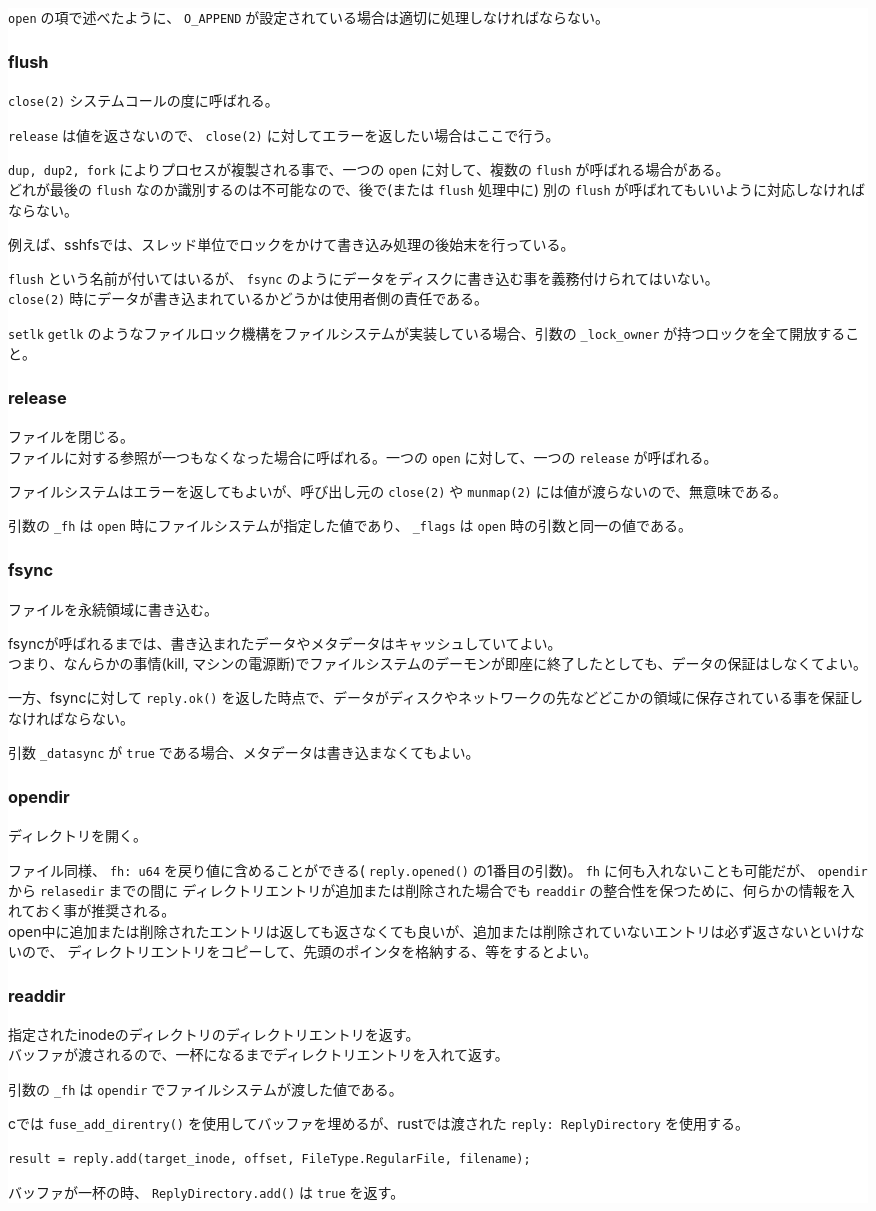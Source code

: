 `open` の項で述べたように、 `O_APPEND` が設定されている場合は適切に処理しなければならない。

### flush
`close(2)` システムコールの度に呼ばれる。

`release` は値を返さないので、 `close(2)` に対してエラーを返したい場合はここで行う。

`dup, dup2, fork` によりプロセスが複製される事で、一つの `open` に対して、複数の `flush` が呼ばれる場合がある。  
どれが最後の `flush` なのか識別するのは不可能なので、後で(または `flush` 処理中に) 別の `flush` が呼ばれてもいいように対応しなければならない。  

例えば、sshfsでは、スレッド単位でロックをかけて書き込み処理の後始末を行っている。

`flush` という名前が付いてはいるが、 `fsync` のようにデータをディスクに書き込む事を義務付けられてはいない。  
`close(2)` 時にデータが書き込まれているかどうかは使用者側の責任である。

`setlk` `getlk` のようなファイルロック機構をファイルシステムが実装している場合、引数の `_lock_owner` が持つロックを全て開放すること。

### release
ファイルを閉じる。  
ファイルに対する参照が一つもなくなった場合に呼ばれる。一つの `open` に対して、一つの `release` が呼ばれる。

ファイルシステムはエラーを返してもよいが、呼び出し元の `close(2)` や `munmap(2)` には値が渡らないので、無意味である。

引数の `_fh` は `open` 時にファイルシステムが指定した値であり、 `_flags` は `open` 時の引数と同一の値である。

### fsync
ファイルを永続領域に書き込む。

fsyncが呼ばれるまでは、書き込まれたデータやメタデータはキャッシュしていてよい。  
つまり、なんらかの事情(kill, マシンの電源断)でファイルシステムのデーモンが即座に終了したとしても、データの保証はしなくてよい。

一方、fsyncに対して `reply.ok()` を返した時点で、データがディスクやネットワークの先などどこかの領域に保存されている事を保証しなければならない。

引数 `_datasync` が `true` である場合、メタデータは書き込まなくてもよい。

### opendir
ディレクトリを開く。

ファイル同様、 `fh: u64` を戻り値に含めることができる( `reply.opened()` の1番目の引数)。
`fh` に何も入れないことも可能だが、 `opendir` から `relasedir` までの間に
ディレクトリエントリが追加または削除された場合でも `readdir` の整合性を保つために、何らかの情報を入れておく事が推奨される。  
open中に追加または削除されたエントリは返しても返さなくても良いが、追加または削除されていないエントリは必ず返さないといけないので、
ディレクトリエントリをコピーして、先頭のポインタを格納する、等をするとよい。

### readdir
指定されたinodeのディレクトリのディレクトリエントリを返す。  
バッファが渡されるので、一杯になるまでディレクトリエントリを入れて返す。

引数の `_fh` は `opendir` でファイルシステムが渡した値である。

cでは `fuse_add_direntry()` を使用してバッファを埋めるが、rustでは渡された `reply: ReplyDirectory` を使用する。

```
result = reply.add(target_inode, offset, FileType.RegularFile, filename);
```

バッファが一杯の時、 `ReplyDirectory.add()` は `true` を返す。
